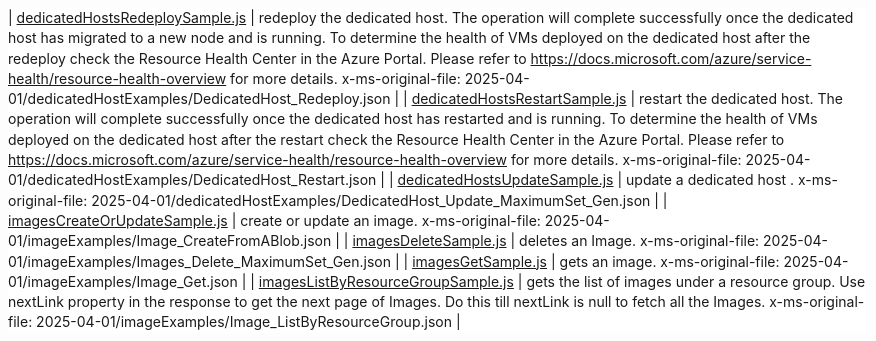 | [dedicatedHostsRedeploySample.js][dedicatedhostsredeploysample]                                                                                                       | redeploy the dedicated host. The operation will complete successfully once the dedicated host has migrated to a new node and is running. To determine the health of VMs deployed on the dedicated host after the redeploy check the Resource Health Center in the Azure Portal. Please refer to https://docs.microsoft.com/azure/service-health/resource-health-overview for more details. x-ms-original-file: 2025-04-01/dedicatedHostExamples/DedicatedHost_Redeploy.json                                                                                                                                               |
| [dedicatedHostsRestartSample.js][dedicatedhostsrestartsample]                                                                                                         | restart the dedicated host. The operation will complete successfully once the dedicated host has restarted and is running. To determine the health of VMs deployed on the dedicated host after the restart check the Resource Health Center in the Azure Portal. Please refer to https://docs.microsoft.com/azure/service-health/resource-health-overview for more details. x-ms-original-file: 2025-04-01/dedicatedHostExamples/DedicatedHost_Restart.json                                                                                                                                                               |
| [dedicatedHostsUpdateSample.js][dedicatedhostsupdatesample]                                                                                                           | update a dedicated host . x-ms-original-file: 2025-04-01/dedicatedHostExamples/DedicatedHost_Update_MaximumSet_Gen.json                                                                                                                                                                                                                                                                                                                                                                                                                                                                                                   |
| [imagesCreateOrUpdateSample.js][imagescreateorupdatesample]                                                                                                           | create or update an image. x-ms-original-file: 2025-04-01/imageExamples/Image_CreateFromABlob.json                                                                                                                                                                                                                                                                                                                                                                                                                                                                                                                        |
| [imagesDeleteSample.js][imagesdeletesample]                                                                                                                           | deletes an Image. x-ms-original-file: 2025-04-01/imageExamples/Images_Delete_MaximumSet_Gen.json                                                                                                                                                                                                                                                                                                                                                                                                                                                                                                                          |
| [imagesGetSample.js][imagesgetsample]                                                                                                                                 | gets an image. x-ms-original-file: 2025-04-01/imageExamples/Image_Get.json                                                                                                                                                                                                                                                                                                                                                                                                                                                                                                                                                |
| [imagesListByResourceGroupSample.js][imageslistbyresourcegroupsample]                                                                                                 | gets the list of images under a resource group. Use nextLink property in the response to get the next page of Images. Do this till nextLink is null to fetch all the Images. x-ms-original-file: 2025-04-01/imageExamples/Image_ListByResourceGroup.json                                                                                                                                                                                                                                                                                                                                                                  |

[availabilitysetscancelmigrationtovirtualmachinescalesetsample]: https://github.com/Azure/azure-sdk-for-js/blob/main/sdk/compute/arm-compute-compute/samples/v1/javascript/availabilitySetsCancelMigrationToVirtualMachineScaleSetSample.js
[availabilitysetsconverttovirtualmachinescalesetsample]: https://github.com/Azure/azure-sdk-for-js/blob/main/sdk/compute/arm-compute-compute/samples/v1/javascript/availabilitySetsConvertToVirtualMachineScaleSetSample.js
[availabilitysetscreateorupdatesample]: https://github.com/Azure/azure-sdk-for-js/blob/main/sdk/compute/arm-compute-compute/samples/v1/javascript/availabilitySetsCreateOrUpdateSample.js
[availabilitysetsdeletesample]: https://github.com/Azure/azure-sdk-for-js/blob/main/sdk/compute/arm-compute-compute/samples/v1/javascript/availabilitySetsDeleteSample.js
[availabilitysetsgetsample]: https://github.com/Azure/azure-sdk-for-js/blob/main/sdk/compute/arm-compute-compute/samples/v1/javascript/availabilitySetsGetSample.js
[availabilitysetslistavailablesizessample]: https://github.com/Azure/azure-sdk-for-js/blob/main/sdk/compute/arm-compute-compute/samples/v1/javascript/availabilitySetsListAvailableSizesSample.js
[availabilitysetslistbysubscriptionsample]: https://github.com/Azure/azure-sdk-for-js/blob/main/sdk/compute/arm-compute-compute/samples/v1/javascript/availabilitySetsListBySubscriptionSample.js
[availabilitysetslistsample]: https://github.com/Azure/azure-sdk-for-js/blob/main/sdk/compute/arm-compute-compute/samples/v1/javascript/availabilitySetsListSample.js
[availabilitysetsstartmigrationtovirtualmachinescalesetsample]: https://github.com/Azure/azure-sdk-for-js/blob/main/sdk/compute/arm-compute-compute/samples/v1/javascript/availabilitySetsStartMigrationToVirtualMachineScaleSetSample.js
[availabilitysetsupdatesample]: https://github.com/Azure/azure-sdk-for-js/blob/main/sdk/compute/arm-compute-compute/samples/v1/javascript/availabilitySetsUpdateSample.js
[availabilitysetsvalidatemigrationtovirtualmachinescalesetsample]: https://github.com/Azure/azure-sdk-for-js/blob/main/sdk/compute/arm-compute-compute/samples/v1/javascript/availabilitySetsValidateMigrationToVirtualMachineScaleSetSample.js
[capacityreservationgroupscreateorupdatesample]: https://github.com/Azure/azure-sdk-for-js/blob/main/sdk/compute/arm-compute-compute/samples/v1/javascript/capacityReservationGroupsCreateOrUpdateSample.js
[capacityreservationgroupsdeletesample]: https://github.com/Azure/azure-sdk-for-js/blob/main/sdk/compute/arm-compute-compute/samples/v1/javascript/capacityReservationGroupsDeleteSample.js
[capacityreservationgroupsgetsample]: https://github.com/Azure/azure-sdk-for-js/blob/main/sdk/compute/arm-compute-compute/samples/v1/javascript/capacityReservationGroupsGetSample.js
[capacityreservationgroupslistbyresourcegroupsample]: https://github.com/Azure/azure-sdk-for-js/blob/main/sdk/compute/arm-compute-compute/samples/v1/javascript/capacityReservationGroupsListByResourceGroupSample.js
[capacityreservationgroupslistbysubscriptionsample]: https://github.com/Azure/azure-sdk-for-js/blob/main/sdk/compute/arm-compute-compute/samples/v1/javascript/capacityReservationGroupsListBySubscriptionSample.js
[capacityreservationgroupsupdatesample]: https://github.com/Azure/azure-sdk-for-js/blob/main/sdk/compute/arm-compute-compute/samples/v1/javascript/capacityReservationGroupsUpdateSample.js
[capacityreservationscreateorupdatesample]: https://github.com/Azure/azure-sdk-for-js/blob/main/sdk/compute/arm-compute-compute/samples/v1/javascript/capacityReservationsCreateOrUpdateSample.js
[capacityreservationsdeletesample]: https://github.com/Azure/azure-sdk-for-js/blob/main/sdk/compute/arm-compute-compute/samples/v1/javascript/capacityReservationsDeleteSample.js
[capacityreservationsgetsample]: https://github.com/Azure/azure-sdk-for-js/blob/main/sdk/compute/arm-compute-compute/samples/v1/javascript/capacityReservationsGetSample.js
[capacityreservationslistbycapacityreservationgroupsample]: https://github.com/Azure/azure-sdk-for-js/blob/main/sdk/compute/arm-compute-compute/samples/v1/javascript/capacityReservationsListByCapacityReservationGroupSample.js
[capacityreservationsupdatesample]: https://github.com/Azure/azure-sdk-for-js/blob/main/sdk/compute/arm-compute-compute/samples/v1/javascript/capacityReservationsUpdateSample.js
[dedicatedhostgroupscreateorupdatesample]: https://github.com/Azure/azure-sdk-for-js/blob/main/sdk/compute/arm-compute-compute/samples/v1/javascript/dedicatedHostGroupsCreateOrUpdateSample.js
[dedicatedhostgroupsdeletesample]: https://github.com/Azure/azure-sdk-for-js/blob/main/sdk/compute/arm-compute-compute/samples/v1/javascript/dedicatedHostGroupsDeleteSample.js
[dedicatedhostgroupsgetsample]: https://github.com/Azure/azure-sdk-for-js/blob/main/sdk/compute/arm-compute-compute/samples/v1/javascript/dedicatedHostGroupsGetSample.js
[dedicatedhostgroupslistbyresourcegroupsample]: https://github.com/Azure/azure-sdk-for-js/blob/main/sdk/compute/arm-compute-compute/samples/v1/javascript/dedicatedHostGroupsListByResourceGroupSample.js
[dedicatedhostgroupslistbysubscriptionsample]: https://github.com/Azure/azure-sdk-for-js/blob/main/sdk/compute/arm-compute-compute/samples/v1/javascript/dedicatedHostGroupsListBySubscriptionSample.js
[dedicatedhostgroupsupdatesample]: https://github.com/Azure/azure-sdk-for-js/blob/main/sdk/compute/arm-compute-compute/samples/v1/javascript/dedicatedHostGroupsUpdateSample.js
[dedicatedhostscreateorupdatesample]: https://github.com/Azure/azure-sdk-for-js/blob/main/sdk/compute/arm-compute-compute/samples/v1/javascript/dedicatedHostsCreateOrUpdateSample.js
[dedicatedhostsdeletesample]: https://github.com/Azure/azure-sdk-for-js/blob/main/sdk/compute/arm-compute-compute/samples/v1/javascript/dedicatedHostsDeleteSample.js
[dedicatedhostsgetsample]: https://github.com/Azure/azure-sdk-for-js/blob/main/sdk/compute/arm-compute-compute/samples/v1/javascript/dedicatedHostsGetSample.js
[dedicatedhostslistavailablesizessample]: https://github.com/Azure/azure-sdk-for-js/blob/main/sdk/compute/arm-compute-compute/samples/v1/javascript/dedicatedHostsListAvailableSizesSample.js
[dedicatedhostslistbyhostgroupsample]: https://github.com/Azure/azure-sdk-for-js/blob/main/sdk/compute/arm-compute-compute/samples/v1/javascript/dedicatedHostsListByHostGroupSample.js
[dedicatedhostsredeploysample]: https://github.com/Azure/azure-sdk-for-js/blob/main/sdk/compute/arm-compute-compute/samples/v1/javascript/dedicatedHostsRedeploySample.js
[dedicatedhostsrestartsample]: https://github.com/Azure/azure-sdk-for-js/blob/main/sdk/compute/arm-compute-compute/samples/v1/javascript/dedicatedHostsRestartSample.js
[dedicatedhostsupdatesample]: https://github.com/Azure/azure-sdk-for-js/blob/main/sdk/compute/arm-compute-compute/samples/v1/javascript/dedicatedHostsUpdateSample.js
[imagescreateorupdatesample]: https://github.com/Azure/azure-sdk-for-js/blob/main/sdk/compute/arm-compute-compute/samples/v1/javascript/imagesCreateOrUpdateSample.js
[imagesdeletesample]: https://github.com/Azure/azure-sdk-for-js/blob/main/sdk/compute/arm-compute-compute/samples/v1/javascript/imagesDeleteSample.js
[imagesgetsample]: https://github.com/Azure/azure-sdk-for-js/blob/main/sdk/compute/arm-compute-compute/samples/v1/javascript/imagesGetSample.js
[imageslistbyresourcegroupsample]: https://github.com/Azure/azure-sdk-for-js/blob/main/sdk/compute/arm-compute-compute/samples/v1/javascript/imagesListByResourceGroupSample.js
[imageslistsample]: https://github.com/Azure/azure-sdk-for-js/blob/main/sdk/compute/arm-compute-compute/samples/v1/javascript/imagesListSample.js
[imagesupdatesample]: https://github.com/Azure/azure-sdk-for-js/blob/main/sdk/compute/arm-compute-compute/samples/v1/javascript/imagesUpdateSample.js
[loganalyticsoperationgroupexportrequestratebyintervalsample]: https://github.com/Azure/azure-sdk-for-js/blob/main/sdk/compute/arm-compute-compute/samples/v1/javascript/logAnalyticsOperationGroupExportRequestRateByIntervalSample.js
[loganalyticsoperationgroupexportthrottledrequestssample]: https://github.com/Azure/azure-sdk-for-js/blob/main/sdk/compute/arm-compute-compute/samples/v1/javascript/logAnalyticsOperationGroupExportThrottledRequestsSample.js
[operationslistsample]: https://github.com/Azure/azure-sdk-for-js/blob/main/sdk/compute/arm-compute-compute/samples/v1/javascript/operationsListSample.js
[proximityplacementgroupscreateorupdatesample]: https://github.com/Azure/azure-sdk-for-js/blob/main/sdk/compute/arm-compute-compute/samples/v1/javascript/proximityPlacementGroupsCreateOrUpdateSample.js
[proximityplacementgroupsdeletesample]: https://github.com/Azure/azure-sdk-for-js/blob/main/sdk/compute/arm-compute-compute/samples/v1/javascript/proximityPlacementGroupsDeleteSample.js
[proximityplacementgroupsgetsample]: https://github.com/Azure/azure-sdk-for-js/blob/main/sdk/compute/arm-compute-compute/samples/v1/javascript/proximityPlacementGroupsGetSample.js
[proximityplacementgroupslistbyresourcegroupsample]: https://github.com/Azure/azure-sdk-for-js/blob/main/sdk/compute/arm-compute-compute/samples/v1/javascript/proximityPlacementGroupsListByResourceGroupSample.js
[proximityplacementgroupslistbysubscriptionsample]: https://github.com/Azure/azure-sdk-for-js/blob/main/sdk/compute/arm-compute-compute/samples/v1/javascript/proximityPlacementGroupsListBySubscriptionSample.js
[proximityplacementgroupsupdatesample]: https://github.com/Azure/azure-sdk-for-js/blob/main/sdk/compute/arm-compute-compute/samples/v1/javascript/proximityPlacementGroupsUpdateSample.js
[restorepointcollectionscreateorupdatesample]: https://github.com/Azure/azure-sdk-for-js/blob/main/sdk/compute/arm-compute-compute/samples/v1/javascript/restorePointCollectionsCreateOrUpdateSample.js
[restorepointcollectionsdeletesample]: https://github.com/Azure/azure-sdk-for-js/blob/main/sdk/compute/arm-compute-compute/samples/v1/javascript/restorePointCollectionsDeleteSample.js
[restorepointcollectionsgetsample]: https://github.com/Azure/azure-sdk-for-js/blob/main/sdk/compute/arm-compute-compute/samples/v1/javascript/restorePointCollectionsGetSample.js
[restorepointcollectionslistallsample]: https://github.com/Azure/azure-sdk-for-js/blob/main/sdk/compute/arm-compute-compute/samples/v1/javascript/restorePointCollectionsListAllSample.js
[restorepointcollectionslistsample]: https://github.com/Azure/azure-sdk-for-js/blob/main/sdk/compute/arm-compute-compute/samples/v1/javascript/restorePointCollectionsListSample.js
[restorepointcollectionsupdatesample]: https://github.com/Azure/azure-sdk-for-js/blob/main/sdk/compute/arm-compute-compute/samples/v1/javascript/restorePointCollectionsUpdateSample.js
[restorepointscreatesample]: https://github.com/Azure/azure-sdk-for-js/blob/main/sdk/compute/arm-compute-compute/samples/v1/javascript/restorePointsCreateSample.js
[restorepointsdeletesample]: https://github.com/Azure/azure-sdk-for-js/blob/main/sdk/compute/arm-compute-compute/samples/v1/javascript/restorePointsDeleteSample.js
[restorepointsgetsample]: https://github.com/Azure/azure-sdk-for-js/blob/main/sdk/compute/arm-compute-compute/samples/v1/javascript/restorePointsGetSample.js
[rollingupgradestatusinfosgetlatestsample]: https://github.com/Azure/azure-sdk-for-js/blob/main/sdk/compute/arm-compute-compute/samples/v1/javascript/rollingUpgradeStatusInfosGetLatestSample.js
[sshpublickeyresourcescreatesample]: https://github.com/Azure/azure-sdk-for-js/blob/main/sdk/compute/arm-compute-compute/samples/v1/javascript/sshPublicKeyResourcesCreateSample.js
[sshpublickeyresourcesdeletesample]: https://github.com/Azure/azure-sdk-for-js/blob/main/sdk/compute/arm-compute-compute/samples/v1/javascript/sshPublicKeyResourcesDeleteSample.js
[sshpublickeyresourcesgeneratekeypairsample]: https://github.com/Azure/azure-sdk-for-js/blob/main/sdk/compute/arm-compute-compute/samples/v1/javascript/sshPublicKeyResourcesGenerateKeyPairSample.js
[sshpublickeyresourcesgetsample]: https://github.com/Azure/azure-sdk-for-js/blob/main/sdk/compute/arm-compute-compute/samples/v1/javascript/sshPublicKeyResourcesGetSample.js
[sshpublickeyresourceslistbyresourcegroupsample]: https://github.com/Azure/azure-sdk-for-js/blob/main/sdk/compute/arm-compute-compute/samples/v1/javascript/sshPublicKeyResourcesListByResourceGroupSample.js
[sshpublickeyresourceslistbysubscriptionsample]: https://github.com/Azure/azure-sdk-for-js/blob/main/sdk/compute/arm-compute-compute/samples/v1/javascript/sshPublicKeyResourcesListBySubscriptionSample.js
[sshpublickeyresourcesupdatesample]: https://github.com/Azure/azure-sdk-for-js/blob/main/sdk/compute/arm-compute-compute/samples/v1/javascript/sshPublicKeyResourcesUpdateSample.js
[usageoperationgrouplistsample]: https://github.com/Azure/azure-sdk-for-js/blob/main/sdk/compute/arm-compute-compute/samples/v1/javascript/usageOperationGroupListSample.js
[virtualmachineextensionimagesgetsample]: https://github.com/Azure/azure-sdk-for-js/blob/main/sdk/compute/arm-compute-compute/samples/v1/javascript/virtualMachineExtensionImagesGetSample.js
[virtualmachineextensionimageslisttypessample]: https://github.com/Azure/azure-sdk-for-js/blob/main/sdk/compute/arm-compute-compute/samples/v1/javascript/virtualMachineExtensionImagesListTypesSample.js
[virtualmachineextensionimageslistversionssample]: https://github.com/Azure/azure-sdk-for-js/blob/main/sdk/compute/arm-compute-compute/samples/v1/javascript/virtualMachineExtensionImagesListVersionsSample.js
[virtualmachineextensionscreateorupdatesample]: https://github.com/Azure/azure-sdk-for-js/blob/main/sdk/compute/arm-compute-compute/samples/v1/javascript/virtualMachineExtensionsCreateOrUpdateSample.js
[virtualmachineextensionsdeletesample]: https://github.com/Azure/azure-sdk-for-js/blob/main/sdk/compute/arm-compute-compute/samples/v1/javascript/virtualMachineExtensionsDeleteSample.js
[virtualmachineextensionsgetsample]: https://github.com/Azure/azure-sdk-for-js/blob/main/sdk/compute/arm-compute-compute/samples/v1/javascript/virtualMachineExtensionsGetSample.js
[virtualmachineextensionslistsample]: https://github.com/Azure/azure-sdk-for-js/blob/main/sdk/compute/arm-compute-compute/samples/v1/javascript/virtualMachineExtensionsListSample.js
[virtualmachineextensionsupdatesample]: https://github.com/Azure/azure-sdk-for-js/blob/main/sdk/compute/arm-compute-compute/samples/v1/javascript/virtualMachineExtensionsUpdateSample.js
[virtualmachineimagesedgezoneoperationgroupgetsample]: https://github.com/Azure/azure-sdk-for-js/blob/main/sdk/compute/arm-compute-compute/samples/v1/javascript/virtualMachineImagesEdgeZoneOperationGroupGetSample.js
[virtualmachineimagesedgezoneoperationgrouplistofferssample]: https://github.com/Azure/azure-sdk-for-js/blob/main/sdk/compute/arm-compute-compute/samples/v1/javascript/virtualMachineImagesEdgeZoneOperationGroupListOffersSample.js
[virtualmachineimagesedgezoneoperationgrouplistpublisherssample]: https://github.com/Azure/azure-sdk-for-js/blob/main/sdk/compute/arm-compute-compute/samples/v1/javascript/virtualMachineImagesEdgeZoneOperationGroupListPublishersSample.js
[virtualmachineimagesedgezoneoperationgrouplistsample]: https://github.com/Azure/azure-sdk-for-js/blob/main/sdk/compute/arm-compute-compute/samples/v1/javascript/virtualMachineImagesEdgeZoneOperationGroupListSample.js
[virtualmachineimagesedgezoneoperationgrouplistskussample]: https://github.com/Azure/azure-sdk-for-js/blob/main/sdk/compute/arm-compute-compute/samples/v1/javascript/virtualMachineImagesEdgeZoneOperationGroupListSkusSample.js
[virtualmachineimagesoperationgroupgetsample]: https://github.com/Azure/azure-sdk-for-js/blob/main/sdk/compute/arm-compute-compute/samples/v1/javascript/virtualMachineImagesOperationGroupGetSample.js
[virtualmachineimagesoperationgrouplistbyedgezonesample]: https://github.com/Azure/azure-sdk-for-js/blob/main/sdk/compute/arm-compute-compute/samples/v1/javascript/virtualMachineImagesOperationGroupListByEdgeZoneSample.js
[virtualmachineimagesoperationgrouplistofferssample]: https://github.com/Azure/azure-sdk-for-js/blob/main/sdk/compute/arm-compute-compute/samples/v1/javascript/virtualMachineImagesOperationGroupListOffersSample.js
[virtualmachineimagesoperationgrouplistpublisherssample]: https://github.com/Azure/azure-sdk-for-js/blob/main/sdk/compute/arm-compute-compute/samples/v1/javascript/virtualMachineImagesOperationGroupListPublishersSample.js
[virtualmachineimagesoperationgrouplistsample]: https://github.com/Azure/azure-sdk-for-js/blob/main/sdk/compute/arm-compute-compute/samples/v1/javascript/virtualMachineImagesOperationGroupListSample.js
[virtualmachineimagesoperationgrouplistskussample]: https://github.com/Azure/azure-sdk-for-js/blob/main/sdk/compute/arm-compute-compute/samples/v1/javascript/virtualMachineImagesOperationGroupListSkusSample.js
[virtualmachineimagesoperationgrouplistwithpropertiessample]: https://github.com/Azure/azure-sdk-for-js/blob/main/sdk/compute/arm-compute-compute/samples/v1/javascript/virtualMachineImagesOperationGroupListWithPropertiesSample.js
[virtualmachineruncommandscreateorupdatesample]: https://github.com/Azure/azure-sdk-for-js/blob/main/sdk/compute/arm-compute-compute/samples/v1/javascript/virtualMachineRunCommandsCreateOrUpdateSample.js
[virtualmachineruncommandsdeletesample]: https://github.com/Azure/azure-sdk-for-js/blob/main/sdk/compute/arm-compute-compute/samples/v1/javascript/virtualMachineRunCommandsDeleteSample.js